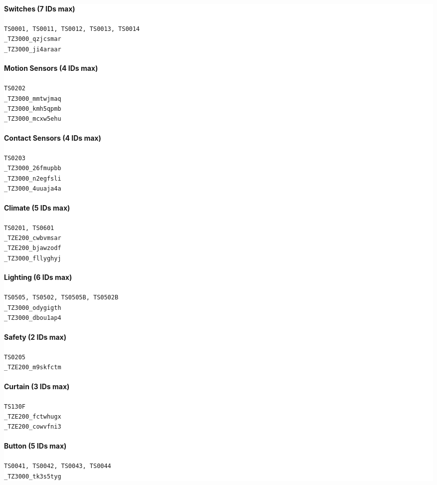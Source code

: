#### Switches (7 IDs max)
```
TS0001, TS0011, TS0012, TS0013, TS0014
_TZ3000_qzjcsmar
_TZ3000_ji4araar
```

#### Motion Sensors (4 IDs max)
```
TS0202
_TZ3000_mmtwjmaq
_TZ3000_kmh5qpmb
_TZ3000_mcxw5ehu
```

#### Contact Sensors (4 IDs max)
```
TS0203
_TZ3000_26fmupbb
_TZ3000_n2egfsli
_TZ3000_4uuaja4a
```

#### Climate (5 IDs max)
```
TS0201, TS0601
_TZE200_cwbvmsar
_TZE200_bjawzodf
_TZ3000_fllyghyj
```

#### Lighting (6 IDs max)
```
TS0505, TS0502, TS0505B, TS0502B
_TZ3000_odygigth
_TZ3000_dbou1ap4
```

#### Safety (2 IDs max)
```
TS0205
_TZE200_m9skfctm
```

#### Curtain (3 IDs max)
```
TS130F
_TZE200_fctwhugx
_TZE200_cowvfni3
```

#### Button (5 IDs max)
```
TS0041, TS0042, TS0043, TS0044
_TZ3000_tk3s5tyg
```
